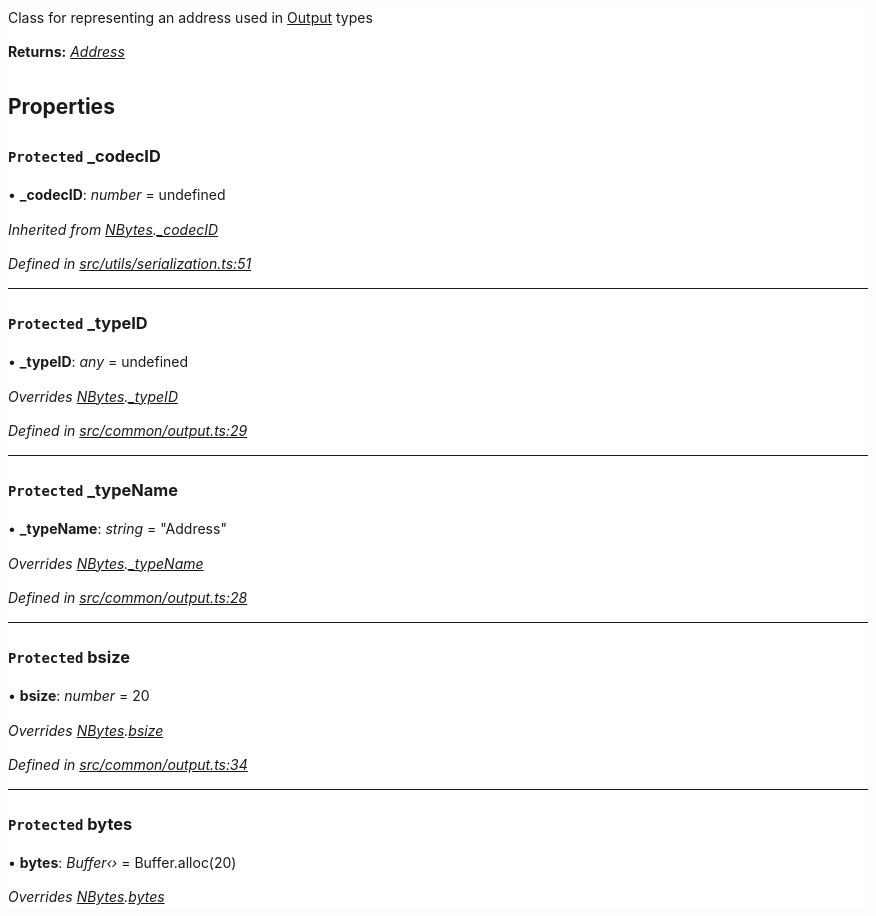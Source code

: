 Class for representing an address used in [Output](common_output.output.md) types

**Returns:** *[Address](common_output.address.md)*

## Properties

### `Protected` _codecID

• **_codecID**: *number* = undefined

*Inherited from [NBytes](common_nbytes.nbytes.md).[_codecID](common_nbytes.nbytes.md#protected-_codecid)*

*Defined in [src/utils/serialization.ts:51](https://github.com/chain4travel/caminojs/blob/ca67b81/src/utils/serialization.ts#L51)*

___

### `Protected` _typeID

• **_typeID**: *any* = undefined

*Overrides [NBytes](common_nbytes.nbytes.md).[_typeID](common_nbytes.nbytes.md#protected-_typeid)*

*Defined in [src/common/output.ts:29](https://github.com/chain4travel/caminojs/blob/ca67b81/src/common/output.ts#L29)*

___

### `Protected` _typeName

• **_typeName**: *string* = "Address"

*Overrides [NBytes](common_nbytes.nbytes.md).[_typeName](common_nbytes.nbytes.md#protected-_typename)*

*Defined in [src/common/output.ts:28](https://github.com/chain4travel/caminojs/blob/ca67b81/src/common/output.ts#L28)*

___

### `Protected` bsize

• **bsize**: *number* = 20

*Overrides [NBytes](common_nbytes.nbytes.md).[bsize](common_nbytes.nbytes.md#protected-bsize)*

*Defined in [src/common/output.ts:34](https://github.com/chain4travel/caminojs/blob/ca67b81/src/common/output.ts#L34)*

___

### `Protected` bytes

• **bytes**: *Buffer‹›* = Buffer.alloc(20)

*Overrides [NBytes](common_nbytes.nbytes.md).[bytes](common_nbytes.nbytes.md#protected-bytes)*
